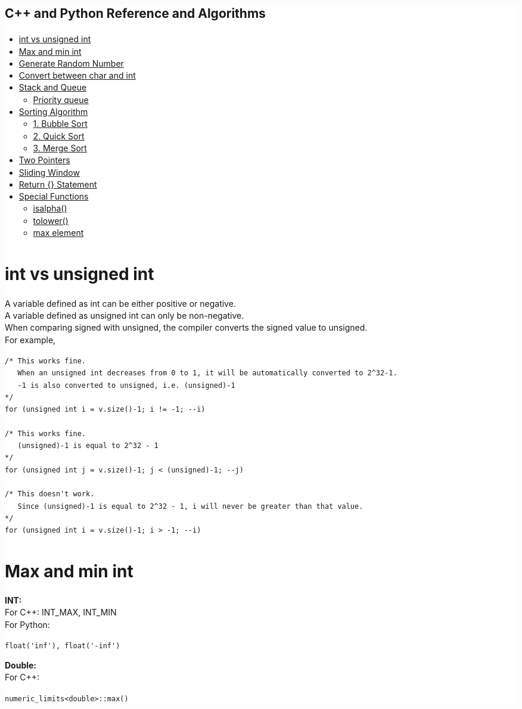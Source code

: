 ## C++ and Python Reference and Algorithms
* [int vs unsigned int](#int-vs-unsigned-int)
* [Max and min int](#Max-and-min-int)
* [Generate Random Number](#Generate-Random-Number)
* [Convert between char and int](#Convert-between-char-and-int)
* [Stack and Queue](#Stack-and-Queue)
  * [Priority queue](#Priority-queue)
* [Sorting Algorithm](#Sorting-Algorithm)
  * [1. Bubble Sort](#1-Bubble-Sort)
  * [2. Quick Sort](#2-Quick-Sort)
  * [3. Merge Sort](#3-Merge-Sort)
* [Two Pointers](#Two-Pointers)
* [Sliding Window](#Sliding-Window)
* [Return {} Statement](#Return--Statement)
* [Special Functions](#Special-Functions)
  * [isalpha()](#isalpha)
  * [tolower()](#tolower)
  * [max element](#max-element)

# int vs unsigned int
A variable defined as int can be either positive or negative.\
A variable defined as unsigned int can only be non-negative.\
When comparing signed with unsigned, the compiler converts the signed value to unsigned.\
For example,
```
/* This works fine. 
   When an unsigned int decreases from 0 to 1, it will be automatically converted to 2^32-1.
   -1 is also converted to unsigned, i.e. (unsigned)-1
*/
for (unsigned int i = v.size()-1; i != -1; --i) 

/* This works fine.
   (unsigned)-1 is equal to 2^32 - 1
*/
for (unsigned int j = v.size()-1; j < (unsigned)-1; --j)

/* This doesn't work.
   Since (unsigned)-1 is equal to 2^32 - 1, i will never be greater than that value.
*/
for (unsigned int i = v.size()-1; i > -1; --i) 
```

# Max and min int
**INT:**\
For C++: INT_MAX, INT_MIN\
For Python: 
```
float('inf'), float('-inf')
```
**Double:**\
For C++: 
```
numeric_limits<double>::max()
```
